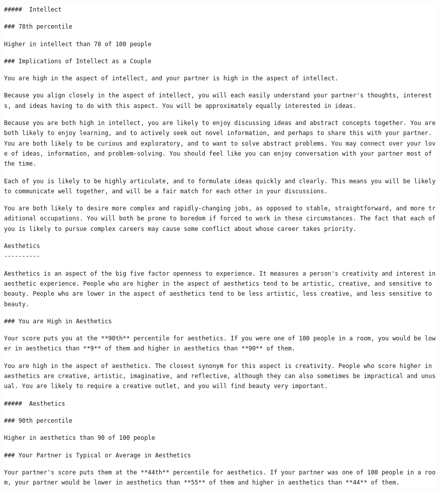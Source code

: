 `#####  Intellect`

`### 78th percentile`

`Higher in intellect than 78 of 100 people`

`### Implications of Intellect as a Couple`

`You are high in the aspect of intellect, and your partner is high in the aspect of intellect.`

`Because you align closely in the aspect of intellect, you will each easily understand your partner's thoughts, interests, and ideas having to do with this aspect. You will be approximately equally interested in ideas.`

`Because you are both high in intellect, you are likely to enjoy discussing ideas and abstract concepts together. You are both likely to enjoy learning, and to actively seek out novel information, and perhaps to share this with your partner. You are both likely to be curious and exploratory, and to want to solve abstract problems. You may connect over your love of ideas, information, and problem-solving. You should feel like you can enjoy conversation with your partner most of the time.`

`Each of you is likely to be highly articulate, and to formulate ideas quickly and clearly. This means you will be likely to communicate well together, and will be a fair match for each other in your discussions.`

`You are both likely to desire more complex and rapidly-changing jobs, as opposed to stable, straightforward, and more traditional occupations. You will both be prone to boredom if forced to work in these circumstances. The fact that each of you is likely to pursue complex careers may cause some conflict about whose career takes priority.`

`Aesthetics`  
`----------`

`Aesthetics is an aspect of the big five factor openness to experience. It measures a person's creativity and interest in aesthetic experience. People who are higher in the aspect of aesthetics tend to be artistic, creative, and sensitive to beauty. People who are lower in the aspect of aesthetics tend to be less artistic, less creative, and less sensitive to beauty.`

`### You are High in Aesthetics`

`Your score puts you at the **90th** percentile for aesthetics. If you were one of 100 people in a room, you would be lower in aesthetics than **9** of them and higher in aesthetics than **90** of them.`

`You are high in the aspect of aesthetics. The closest synonym for this aspect is creativity. People who score higher in aesthetics are creative, artistic, imaginative, and reflective, although they can also sometimes be impractical and unusual. You are likely to require a creative outlet, and you will find beauty very important.`

`#####  Aesthetics`

`### 90th percentile`

`Higher in aesthetics than 90 of 100 people`

`### Your Partner is Typical or Average in Aesthetics`

`Your partner's score puts them at the **44th** percentile for aesthetics. If your partner was one of 100 people in a room, your partner would be lower in aesthetics than **55** of them and higher in aesthetics than **44** of them.`
